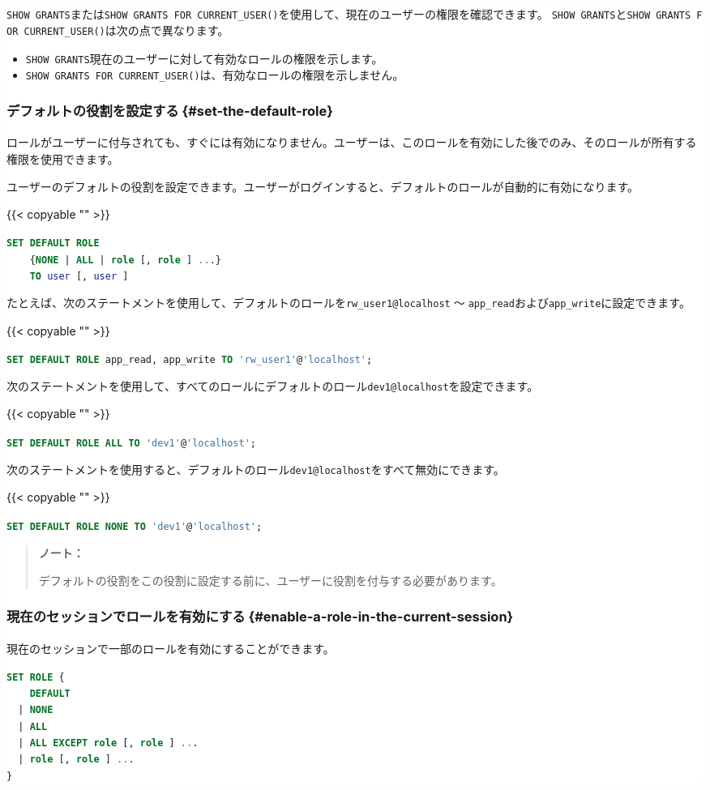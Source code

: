`SHOW GRANTS`または`SHOW GRANTS FOR CURRENT_USER()`を使用して、現在のユーザーの権限を確認できます。 `SHOW GRANTS`と`SHOW GRANTS FOR CURRENT_USER()`は次の点で異なります。

-   `SHOW GRANTS`現在のユーザーに対して有効なロールの権限を示します。
-   `SHOW GRANTS FOR CURRENT_USER()`は、有効なロールの権限を示しません。

### デフォルトの役割を設定する {#set-the-default-role}

ロールがユーザーに付与されても、すぐには有効になりません。ユーザーは、このロールを有効にした後でのみ、そのロールが所有する権限を使用できます。

ユーザーのデフォルトの役割を設定できます。ユーザーがログインすると、デフォルトのロールが自動的に有効になります。

{{< copyable "" >}}

```sql
SET DEFAULT ROLE
    {NONE | ALL | role [, role ] ...}
    TO user [, user ]
```

たとえば、次のステートメントを使用して、デフォルトのロールを`rw_user1@localhost` ～ `app_read`および`app_write`に設定できます。

{{< copyable "" >}}

```sql
SET DEFAULT ROLE app_read, app_write TO 'rw_user1'@'localhost';
```

次のステートメントを使用して、すべてのロールにデフォルトのロール`dev1@localhost`を設定できます。

{{< copyable "" >}}

```sql
SET DEFAULT ROLE ALL TO 'dev1'@'localhost';
```

次のステートメントを使用すると、デフォルトのロール`dev1@localhost`をすべて無効にできます。

{{< copyable "" >}}

```sql
SET DEFAULT ROLE NONE TO 'dev1'@'localhost';
```

> **ノート：**
>
> デフォルトの役割をこの役割に設定する前に、ユーザーに役割を付与する必要があります。

### 現在のセッションでロールを有効にする {#enable-a-role-in-the-current-session}

現在のセッションで一部のロールを有効にすることができます。

```sql
SET ROLE {
    DEFAULT
  | NONE
  | ALL
  | ALL EXCEPT role [, role ] ...
  | role [, role ] ...
}
```
